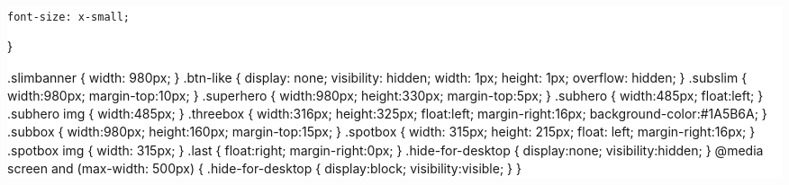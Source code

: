 	font-size: x-small;
}

.slimbanner {
	width: 980px;
}
.btn-like {
	display: none;
	visibility: hidden;
	width: 1px;
	height: 1px;
	overflow: hidden;
}
.subslim {
	width:980px;
	margin-top:10px;
}
.superhero {
	width:980px;
	height:330px;
	margin-top:5px;
}
.subhero {
	width:485px;
	float:left;
}
.subhero img {
	width:485px;
}
.threebox {
	width:316px;
	height:325px;
	float:left;
	margin-right:16px;
	background-color:#1A5B6A;
}
.subbox {
	width:980px;
	height:160px;
	margin-top:15px;
}
.spotbox {
	width: 315px;
	height: 215px;
	float: left;
	margin-right:16px;
}
.spotbox img {
	width: 315px;
}
.last {
	float:right;
	margin-right:0px;
}
.hide-for-desktop { 
display:none; visibility:hidden;
}
@media screen and (max-width: 500px) {
.hide-for-desktop { 
display:block; visibility:visible; }
}
